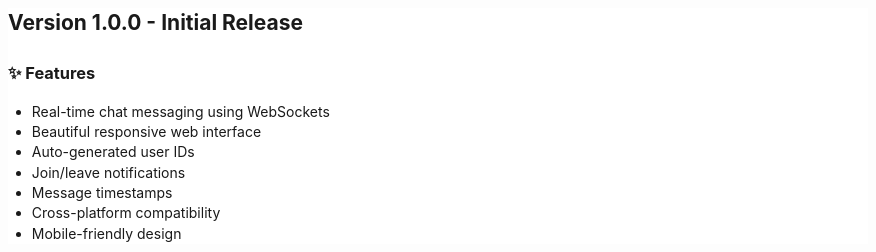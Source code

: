 
## Version 1.0.0 - Initial Release

### ✨ Features
- Real-time chat messaging using WebSockets
- Beautiful responsive web interface
- Auto-generated user IDs
- Join/leave notifications
- Message timestamps
- Cross-platform compatibility
- Mobile-friendly design

